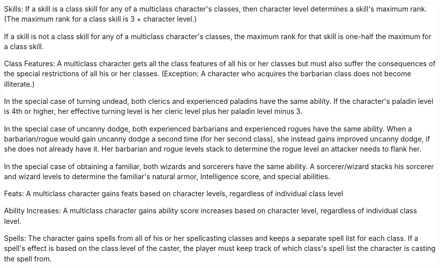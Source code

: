 Skills: If a skill is a class skill for any of a multiclass character's classes, then character level determines a skill's maximum rank. (The maximum rank for a class skill is 3 + character level.)

If a skill is not a class skill for any of a multiclass character's classes, the maximum rank for that skill is one-half the maximum for a class skill.

Class Features: A multiclass character gets all the class features of all his or her classes but must also suffer the consequences of the special restrictions of all his or her classes. (Exception: A character who acquires the barbarian class does not become illiterate.) 

In the special case of turning undead, both clerics and experienced paladins have the same ability. If the character's paladin level is 4th or higher, her effective turning level is her cleric level plus her paladin level minus 3. 

In the special case of uncanny dodge, both experienced barbarians and experienced rogues have the same ability. When a barbarian/rogue would gain uncanny dodge a second time (for her second class), she instead gains improved uncanny dodge, if she does not already have it. Her barbarian and rogue levels stack to determine the rogue level an attacker needs to flank her. 

In the special case of obtaining a familiar, both wizards and sorcerers have the same ability. A sorcerer/wizard stacks his sorcerer and wizard levels to determine the familiar's natural armor, Intelligence score, and special abilities.

Feats: A multiclass character gains feats based on character levels, regardless of individual class level

Ability Increases: A multiclass character gains ability score increases based on character level, regardless of individual class level.

Spells: The character gains spells from all of his or her spellcasting classes and keeps a separate spell list for each class. If a spell's effect is based on the class level of the caster, the player must keep track of which class's spell list the character is casting the spell from.



